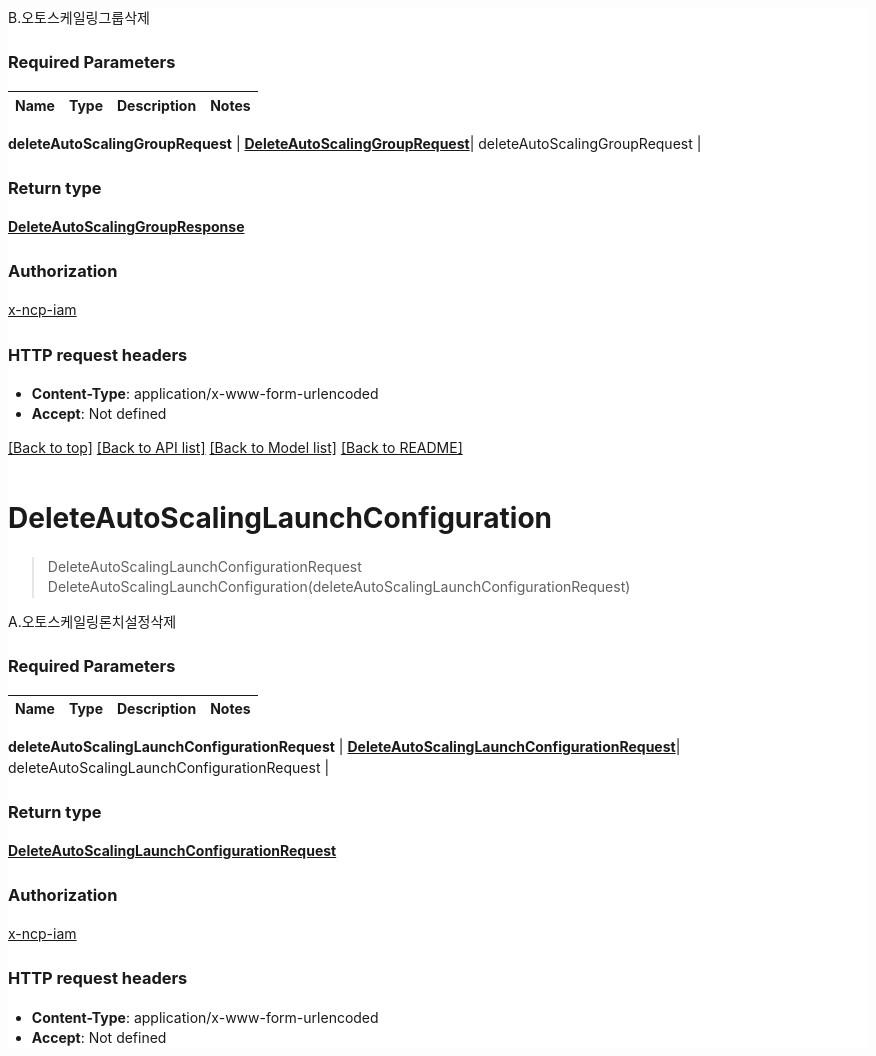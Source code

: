 B.오토스케일링그룹삭제

### Required Parameters

Name | Type | Description  | Notes
------------- | ------------- | ------------- | -------------
 
  **deleteAutoScalingGroupRequest** | [**DeleteAutoScalingGroupRequest**](DeleteAutoScalingGroupRequest.md)| deleteAutoScalingGroupRequest | 

### Return type

[**DeleteAutoScalingGroupResponse**](deleteAutoScalingGroupResponse.md)

### Authorization

[x-ncp-iam](../README.md#x-ncp-iam)

### HTTP request headers

 - **Content-Type**: application/x-www-form-urlencoded
 - **Accept**: Not defined

[[Back to top]](#) [[Back to API list]](../README.md#documentation-for-api-endpoints) [[Back to Model list]](../README.md#documentation-for-models) [[Back to README]](../README.md)

# **DeleteAutoScalingLaunchConfiguration**
> DeleteAutoScalingLaunchConfigurationRequest DeleteAutoScalingLaunchConfiguration(deleteAutoScalingLaunchConfigurationRequest)


A.오토스케일링론치설정삭제

### Required Parameters

Name | Type | Description  | Notes
------------- | ------------- | ------------- | -------------
 
  **deleteAutoScalingLaunchConfigurationRequest** | [**DeleteAutoScalingLaunchConfigurationRequest**](DeleteAutoScalingLaunchConfigurationRequest.md)| deleteAutoScalingLaunchConfigurationRequest | 

### Return type

[**DeleteAutoScalingLaunchConfigurationRequest**](deleteAutoScalingLaunchConfigurationRequest.md)

### Authorization

[x-ncp-iam](../README.md#x-ncp-iam)

### HTTP request headers

 - **Content-Type**: application/x-www-form-urlencoded
 - **Accept**: Not defined
